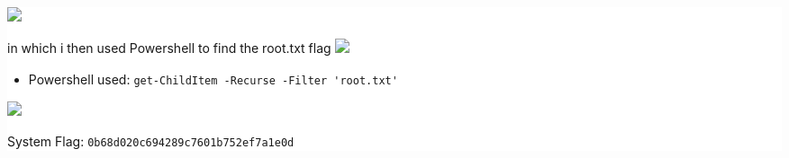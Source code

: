 
![](https://f004.backblazeb2.com/file/github-images/Pasted+image+20220511011900.png)

in which i then used Powershell to find the root.txt flag
![](https://f004.backblazeb2.com/file/github-images/Pasted+image+20220511011727.png)

- Powershell used: `get-ChildItem -Recurse -Filter 'root.txt'`

![](https://cdn.ethereal.bond/file/github-images/Pasted+image+20220511011951.png)

System Flag: `0b68d020c694289c7601b752ef7a1e0d`

